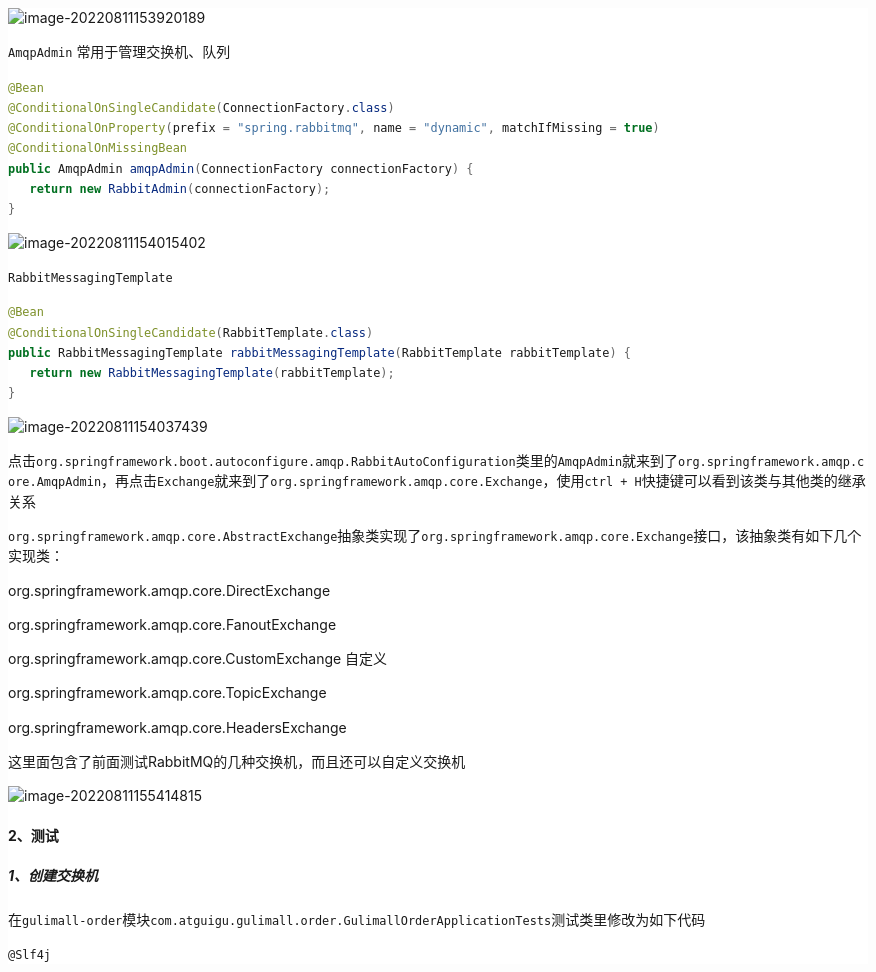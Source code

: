 ![image-20220811153920189](https://gitlab.com/apzs/image/-/raw/master/image/5.8.2.1.2.2.png)

`AmqpAdmin` 常用于管理交换机、队列

```java
@Bean
@ConditionalOnSingleCandidate(ConnectionFactory.class)
@ConditionalOnProperty(prefix = "spring.rabbitmq", name = "dynamic", matchIfMissing = true)
@ConditionalOnMissingBean
public AmqpAdmin amqpAdmin(ConnectionFactory connectionFactory) {
   return new RabbitAdmin(connectionFactory);
}
```

![image-20220811154015402](https://gitlab.com/apzs/image/-/raw/master/image/5.8.2.1.2.3.png)

`RabbitMessagingTemplate`

```java
@Bean
@ConditionalOnSingleCandidate(RabbitTemplate.class)
public RabbitMessagingTemplate rabbitMessagingTemplate(RabbitTemplate rabbitTemplate) {
   return new RabbitMessagingTemplate(rabbitTemplate);
}
```

![image-20220811154037439](https://gitlab.com/apzs/image/-/raw/master/image/5.8.2.1.2.4.png)

点击`org.springframework.boot.autoconfigure.amqp.RabbitAutoConfiguration`类里的`AmqpAdmin`就来到了`org.springframework.amqp.core.AmqpAdmin`，再点击`Exchange`就来到了`org.springframework.amqp.core.Exchange`，使用`ctrl + H`快捷键可以看到该类与其他类的继承关系

`org.springframework.amqp.core.AbstractExchange`抽象类实现了`org.springframework.amqp.core.Exchange`接口，该抽象类有如下几个实现类：

org.springframework.amqp.core.DirectExchange

org.springframework.amqp.core.FanoutExchange

org.springframework.amqp.core.CustomExchange 自定义

org.springframework.amqp.core.TopicExchange

org.springframework.amqp.core.HeadersExchange

这里面包含了前面测试RabbitMQ的几种交换机，而且还可以自定义交换机

![image-20220811155414815](https://gitlab.com/apzs/image/-/raw/master/image/5.8.2.1.2.5.png)

#### 2、测试

##### 1、创建交换机

在`gulimall-order`模块`com.atguigu.gulimall.order.GulimallOrderApplicationTests`测试类里修改为如下代码

```
@Slf4j
```
